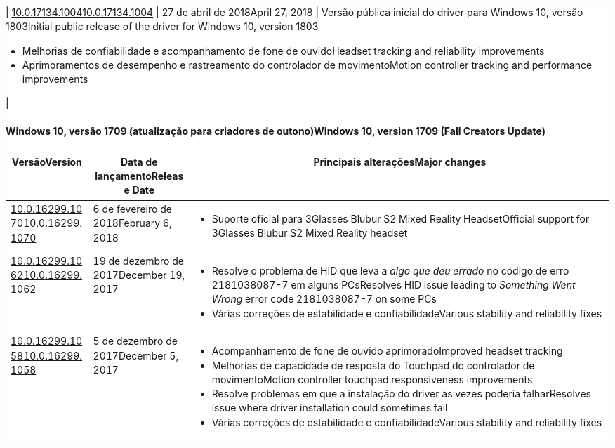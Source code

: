    | [<span data-ttu-id="02a4c-237">10.0.17134.1004</span><span class="sxs-lookup"><span data-stu-id="02a4c-237">10.0.17134.1004</span></span>](https://www.microsoft.com/en-us/download/details.aspx?id=56845)  | <span data-ttu-id="02a4c-238">27 de abril de 2018</span><span class="sxs-lookup"><span data-stu-id="02a4c-238">April 27, 2018</span></span>      | <span data-ttu-id="02a4c-239">Versão pública inicial do driver para Windows 10, versão 1803</span><span class="sxs-lookup"><span data-stu-id="02a4c-239">Initial public release of the driver for Windows 10, version 1803</span></span><br/> <ul><li><span data-ttu-id="02a4c-240">Melhorias de confiabilidade e acompanhamento de fone de ouvido</span><span class="sxs-lookup"><span data-stu-id="02a4c-240">Headset tracking and reliability improvements</span></span></li><li><span data-ttu-id="02a4c-241">Aprimoramentos de desempenho e rastreamento do controlador de movimento</span><span class="sxs-lookup"><span data-stu-id="02a4c-241">Motion controller tracking and performance improvements</span></span></li></ul>  |

#### <a name="windows-10-version-1709-fall-creators-update"></a><span data-ttu-id="02a4c-242">Windows 10, versão 1709 (atualização para criadores de outono)</span><span class="sxs-lookup"><span data-stu-id="02a4c-242">Windows 10, version 1709 (Fall Creators Update)</span></span> ####

   | <span data-ttu-id="02a4c-243">Versão</span><span class="sxs-lookup"><span data-stu-id="02a4c-243">Version</span></span>          | <span data-ttu-id="02a4c-244">Data de lançamento</span><span class="sxs-lookup"><span data-stu-id="02a4c-244">Release Date</span></span>          | <span data-ttu-id="02a4c-245">Principais alterações</span><span class="sxs-lookup"><span data-stu-id="02a4c-245">Major changes</span></span>                                                 |
   |------------------|-----------------------|---------------------------------------------------------------|
   | [<span data-ttu-id="02a4c-246">10.0.16299.1070</span><span class="sxs-lookup"><span data-stu-id="02a4c-246">10.0.16299.1070</span></span>](https://www.microsoft.com/en-us/download/details.aspx?id=56571)  | <span data-ttu-id="02a4c-247">6 de fevereiro de 2018</span><span class="sxs-lookup"><span data-stu-id="02a4c-247">February 6, 2018</span></span>    | <ul><li><span data-ttu-id="02a4c-248">Suporte oficial para 3Glasses Blubur S2 Mixed Reality Headset</span><span class="sxs-lookup"><span data-stu-id="02a4c-248">Official support for 3Glasses Blubur S2 Mixed Reality headset</span></span></li></ul> |
   | [<span data-ttu-id="02a4c-249">10.0.16299.1062</span><span class="sxs-lookup"><span data-stu-id="02a4c-249">10.0.16299.1062</span></span>](https://www.microsoft.com/en-us/download/details.aspx?id=56332)  | <span data-ttu-id="02a4c-250">19 de dezembro de 2017</span><span class="sxs-lookup"><span data-stu-id="02a4c-250">December 19, 2017</span></span>   | <ul><li><span data-ttu-id="02a4c-251">Resolve o problema de HID que leva a *algo que deu errado* no código de erro 2181038087-7 em alguns PCs</span><span class="sxs-lookup"><span data-stu-id="02a4c-251">Resolves HID issue leading to *Something Went Wrong* error code 2181038087-7 on some PCs</span></span></li><li><span data-ttu-id="02a4c-252">Várias correções de estabilidade e confiabilidade</span><span class="sxs-lookup"><span data-stu-id="02a4c-252">Various stability and reliability fixes</span></span></li></ul> |
   | [<span data-ttu-id="02a4c-253">10.0.16299.1058</span><span class="sxs-lookup"><span data-stu-id="02a4c-253">10.0.16299.1058</span></span>](https://www.microsoft.com/en-us/download/details.aspx?id=56277)  | <span data-ttu-id="02a4c-254">5 de dezembro de 2017</span><span class="sxs-lookup"><span data-stu-id="02a4c-254">December 5, 2017</span></span>    | <ul><li><span data-ttu-id="02a4c-255">Acompanhamento de fone de ouvido aprimorado</span><span class="sxs-lookup"><span data-stu-id="02a4c-255">Improved headset tracking</span></span></li><li><span data-ttu-id="02a4c-256">Melhorias de capacidade de resposta do Touchpad do controlador de movimento</span><span class="sxs-lookup"><span data-stu-id="02a4c-256">Motion controller touchpad responsiveness improvements</span></span></li><li><span data-ttu-id="02a4c-257">Resolve problemas em que a instalação do driver às vezes poderia falhar</span><span class="sxs-lookup"><span data-stu-id="02a4c-257">Resolves issue where driver installation could sometimes fail</span></span></li><li><span data-ttu-id="02a4c-258">Várias correções de estabilidade e confiabilidade</span><span class="sxs-lookup"><span data-stu-id="02a4c-258">Various stability and reliability fixes</span></span></li></ul> |